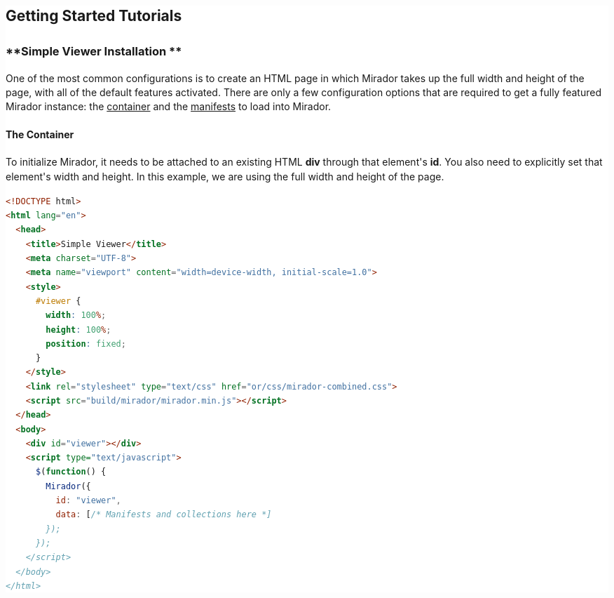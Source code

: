 ## Getting Started Tutorials
### **Simple Viewer Installation **

One of the most common configurations is to create an HTML page in which Mirador takes up the full width and height of the page, with all of the default features activated. There are only a few configuration options that are required to get a fully featured Mirador instance: the [container](https://github.com/IIIF/mirador/wiki/Configuration-Guides#the-container) and the [manifests](https://github.com/IIIF/mirador/wiki/Configuration-Guides#manifests) to load into Mirador.

#### The Container

To initialize Mirador, it needs to be attached to an existing HTML **div** through that element's **id**. You also need to explicitly set that element's width and height. In this example, we are using the full width and height of the page.

```` html
<!DOCTYPE html>
<html lang="en">
  <head>
    <title>Simple Viewer</title>
    <meta charset="UTF-8">
    <meta name="viewport" content="width=device-width, initial-scale=1.0">
    <style>
      #viewer {
        width: 100%;
        height: 100%;
        position: fixed;
      }
    </style>
    <link rel="stylesheet" type="text/css" href="or/css/mirador-combined.css">
    <script src="build/mirador/mirador.min.js"></script>
  </head>
  <body>
    <div id="viewer"></div>
    <script type="text/javascript">
      $(function() {
        Mirador({
          id: "viewer",
          data: [/* Manifests and collections here *]
        });
      });
    </script>
  </body>
</html>
````
